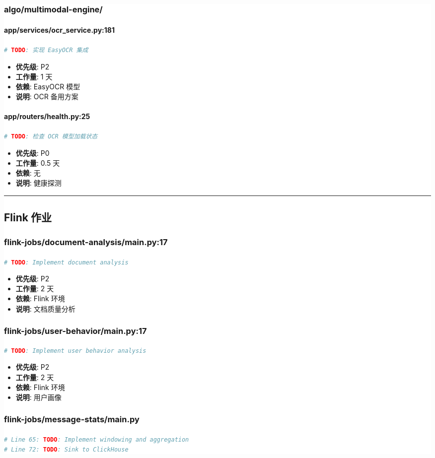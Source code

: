 ### algo/multimodal-engine/

#### app/services/ocr_service.py:181

```python
# TODO: 实现 EasyOCR 集成
```

- **优先级**: P2
- **工作量**: 1 天
- **依赖**: EasyOCR 模型
- **说明**: OCR 备用方案

#### app/routers/health.py:25

```python
# TODO: 检查 OCR 模型加载状态
```

- **优先级**: P0
- **工作量**: 0.5 天
- **依赖**: 无
- **说明**: 健康探测

---

## Flink 作业

### flink-jobs/document-analysis/main.py:17

```python
# TODO: Implement document analysis
```

- **优先级**: P2
- **工作量**: 2 天
- **依赖**: Flink 环境
- **说明**: 文档质量分析

### flink-jobs/user-behavior/main.py:17

```python
# TODO: Implement user behavior analysis
```

- **优先级**: P2
- **工作量**: 2 天
- **依赖**: Flink 环境
- **说明**: 用户画像

### flink-jobs/message-stats/main.py

```python
# Line 65: TODO: Implement windowing and aggregation
# Line 72: TODO: Sink to ClickHouse
```
